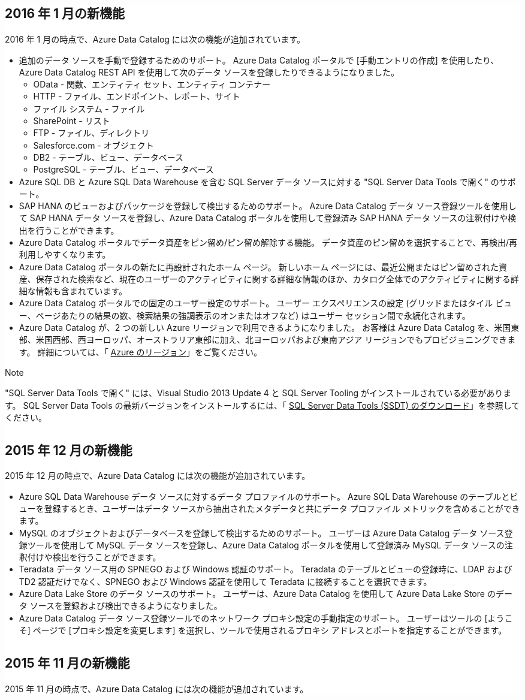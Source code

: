 ## <a name="whats-new-for-january-2016"></a>2016 年 1 月の新機能
2016 年 1 月の時点で、Azure Data Catalog には次の機能が追加されています。

* 追加のデータ ソースを手動で登録するためのサポート。 Azure Data Catalog ポータルで [手動エントリの作成] を使用したり、Azure Data Catalog REST API を使用して次のデータ ソースを登録したりできるようになりました。
  * OData - 関数、エンティティ セット、エンティティ コンテナー
  * HTTP - ファイル、エンドポイント、レポート、サイト
  * ファイル システム - ファイル
  * SharePoint - リスト
  * FTP - ファイル、ディレクトリ
  * Salesforce.com - オブジェクト
  * DB2 - テーブル、ビュー、データベース
  * PostgreSQL - テーブル、ビュー、データベース
* Azure SQL DB と Azure SQL Data Warehouse を含む SQL Server データ ソースに対する "SQL Server Data Tools で開く" のサポート。  
* SAP HANA のビューおよびパッケージを登録して検出するためのサポート。 Azure Data Catalog データ ソース登録ツールを使用して SAP HANA データ ソースを登録し、Azure Data Catalog ポータルを使用して登録済み SAP HANA データ ソースの注釈付けや検出を行うことができます。
* Azure Data Catalog ポータルでデータ資産をピン留め/ピン留め解除する機能。 データ資産のピン留めを選択することで、再検出/再利用しやすくなります。
* Azure Data Catalog ポータルの新たに再設計されたホーム ページ。 新しいホーム ページには、最近公開またはピン留めされた資産、保存された検索など、現在のユーザーのアクティビティに関する詳細な情報のほか、カタログ全体でのアクティビティに関する詳細な情報も含まれています。
* Azure Data Catalog ポータルでの固定のユーザー設定のサポート。 ユーザー エクスペリエンスの設定 (グリッドまたはタイル ビュー、ページあたりの結果の数、検索結果の強調表示のオンまたはオフなど) はユーザー セッション間で永続化されます。
* Azure Data Catalog が、2 つの新しい Azure リージョンで利用できるようになりました。 お客様は Azure Data Catalog を、米国東部、米国西部、西ヨーロッパ、オーストラリア東部に加え、北ヨーロッパおよび東南アジア リージョンでもプロビジョニングできます。 詳細については、「 [Azure のリージョン](https://azure.microsoft.com/regions/)」をご覧ください。

> [!NOTE]
> "SQL Server Data Tools で開く" には、Visual Studio 2013 Update 4 と SQL Server Tooling がインストールされている必要があります。 SQL Server Data Tools の最新バージョンをインストールするには、「 [SQL Server Data Tools (SSDT) のダウンロード](https://msdn.microsoft.com/library/mt204009.aspx)」を参照してください。


## <a name="whats-new-for-december-2015"></a>2015 年 12 月の新機能
2015 年 12 月の時点で、Azure Data Catalog には次の機能が追加されています。

* Azure SQL Data Warehouse データ ソースに対するデータ プロファイルのサポート。 Azure SQL Data Warehouse のテーブルとビューを登録するとき、ユーザーはデータ ソースから抽出されたメタデータと共にデータ プロファイル メトリックを含めることができます。
* MySQL のオブジェクトおよびデータベースを登録して検出するためのサポート。 ユーザーは Azure Data Catalog データ ソース登録ツールを使用して MySQL データ ソースを登録し、Azure Data Catalog ポータルを使用して登録済み MySQL データ ソースの注釈付けや検出を行うことができます。
* Teradata データ ソース用の SPNEGO および Windows 認証のサポート。 Teradata のテーブルとビューの登録時に、LDAP および TD2 認証だけでなく、SPNEGO および Windows 認証を使用して Teradata に接続することを選択できます。
* Azure Data Lake Store のデータ ソースのサポート。 ユーザーは、Azure Data Catalog を使用して Azure Data Lake Store のデータ ソースを登録および検出できるようになりました。
* Azure Data Catalog データ ソース登録ツールでのネットワーク プロキシ設定の手動指定のサポート。 ユーザーはツールの [ようこそ] ページで [プロキシ設定を変更します] を選択し、ツールで使用されるプロキシ アドレスとポートを指定することができます。

## <a name="whats-new-for-november-2015"></a>2015 年 11 月の新機能
2015 年 11 月の時点で、Azure Data Catalog には次の機能が追加されています。
